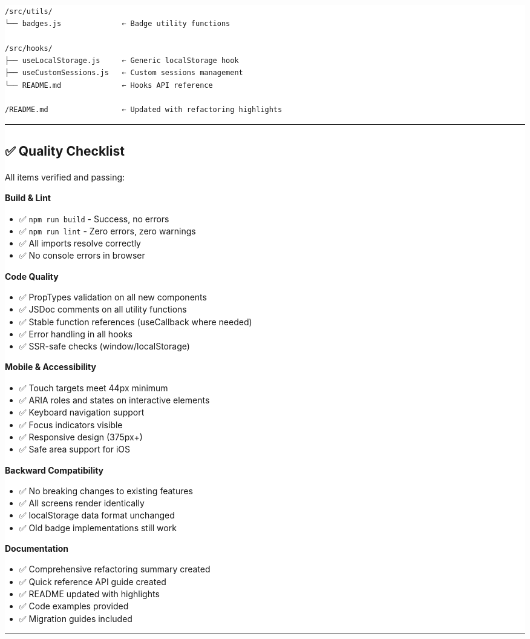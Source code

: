 ```
/src/utils/
└── badges.js              ← Badge utility functions

/src/hooks/
├── useLocalStorage.js     ← Generic localStorage hook
├── useCustomSessions.js   ← Custom sessions management
└── README.md              ← Hooks API reference

/README.md                 ← Updated with refactoring highlights
```

---

## ✅ Quality Checklist

All items verified and passing:

**Build & Lint**
- ✅ `npm run build` - Success, no errors
- ✅ `npm run lint` - Zero errors, zero warnings
- ✅ All imports resolve correctly
- ✅ No console errors in browser

**Code Quality**
- ✅ PropTypes validation on all new components
- ✅ JSDoc comments on all utility functions
- ✅ Stable function references (useCallback where needed)
- ✅ Error handling in all hooks
- ✅ SSR-safe checks (window/localStorage)

**Mobile & Accessibility**
- ✅ Touch targets meet 44px minimum
- ✅ ARIA roles and states on interactive elements
- ✅ Keyboard navigation support
- ✅ Focus indicators visible
- ✅ Responsive design (375px+)
- ✅ Safe area support for iOS

**Backward Compatibility**
- ✅ No breaking changes to existing features
- ✅ All screens render identically
- ✅ localStorage data format unchanged
- ✅ Old badge implementations still work

**Documentation**
- ✅ Comprehensive refactoring summary created
- ✅ Quick reference API guide created
- ✅ README updated with highlights
- ✅ Code examples provided
- ✅ Migration guides included

---
